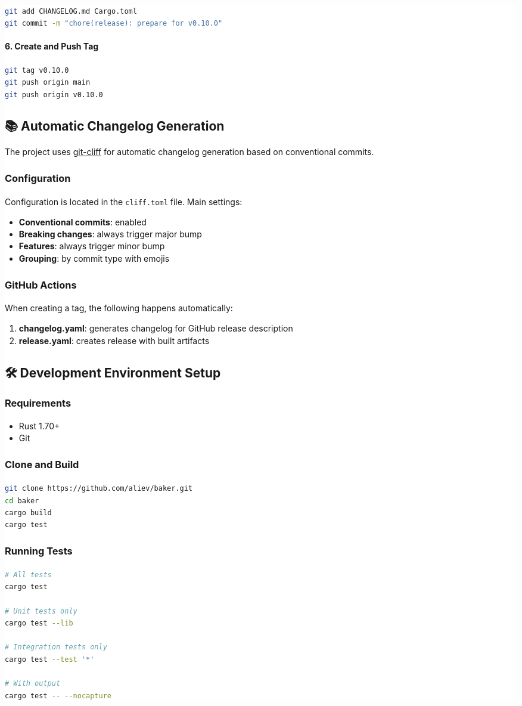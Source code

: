 ```bash
git add CHANGELOG.md Cargo.toml
git commit -m "chore(release): prepare for v0.10.0"
```

#### 6. Create and Push Tag

```bash
git tag v0.10.0
git push origin main
git push origin v0.10.0
```

## 📚 Automatic Changelog Generation

The project uses [git-cliff](https://git-cliff.org/) for automatic changelog generation based on conventional commits.

### Configuration

Configuration is located in the `cliff.toml` file. Main settings:

- **Conventional commits**: enabled
- **Breaking changes**: always trigger major bump
- **Features**: always trigger minor bump
- **Grouping**: by commit type with emojis

### GitHub Actions

When creating a tag, the following happens automatically:

1. **changelog.yaml**: generates changelog for GitHub release description
2. **release.yaml**: creates release with built artifacts

## 🛠 Development Environment Setup

### Requirements

- Rust 1.70+
- Git

### Clone and Build

```bash
git clone https://github.com/aliev/baker.git
cd baker
cargo build
cargo test
```

### Running Tests

```bash
# All tests
cargo test

# Unit tests only
cargo test --lib

# Integration tests only
cargo test --test '*'

# With output
cargo test -- --nocapture
```
